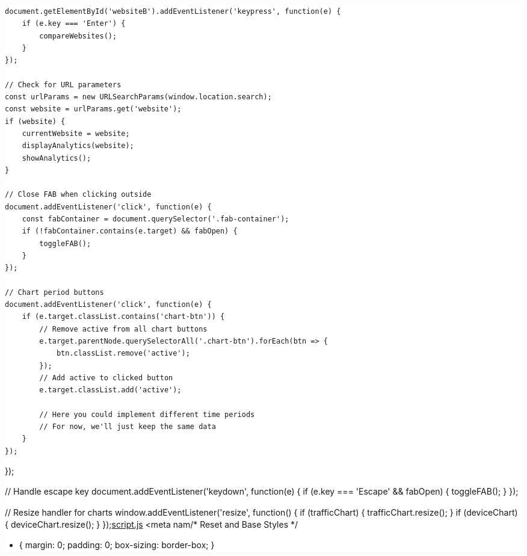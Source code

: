     document.getElementById('websiteB').addEventListener('keypress', function(e) {
        if (e.key === 'Enter') {
            compareWebsites();
        }
    });
    
    // Check for URL parameters
    const urlParams = new URLSearchParams(window.location.search);
    const website = urlParams.get('website');
    if (website) {
        currentWebsite = website;
        displayAnalytics(website);
        showAnalytics();
    }
    
    // Close FAB when clicking outside
    document.addEventListener('click', function(e) {
        const fabContainer = document.querySelector('.fab-container');
        if (!fabContainer.contains(e.target) && fabOpen) {
            toggleFAB();
        }
    });
    
    // Chart period buttons
    document.addEventListener('click', function(e) {
        if (e.target.classList.contains('chart-btn')) {
            // Remove active from all chart buttons
            e.target.parentNode.querySelectorAll('.chart-btn').forEach(btn => {
                btn.classList.remove('active');
            });
            // Add active to clicked button
            e.target.classList.add('active');
            
            // Here you could implement different time periods
            // For now, we'll just keep the same data
        }
    });
});

// Handle escape key
document.addEventListener('keydown', function(e) {
    if (e.key === 'Escape' && fabOpen) {
        toggleFAB();
    }
});

// Resize handler for charts
window.addEventListener('resize', function() {
    if (trafficChart) {
        trafficChart.resize();
    }
    if (deviceChart) {
        deviceChart.resize();
    }
});[script.js](https://github.com/user-attachments/files/21956509/script.js)
<meta nam/* Reset and Base Styles */
* {
    margin: 0;
    padding: 0;
    box-sizing: border-box;
}
